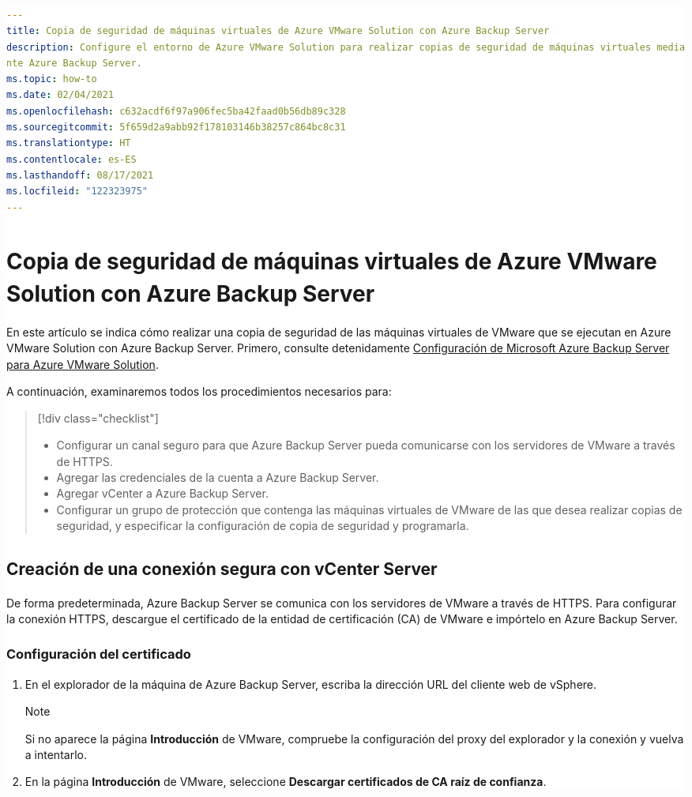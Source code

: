 ```yaml
---
title: Copia de seguridad de máquinas virtuales de Azure VMware Solution con Azure Backup Server
description: Configure el entorno de Azure VMware Solution para realizar copias de seguridad de máquinas virtuales mediante Azure Backup Server.
ms.topic: how-to
ms.date: 02/04/2021
ms.openlocfilehash: c632acdf6f97a906fec5ba42faad0b56db89c328
ms.sourcegitcommit: 5f659d2a9abb92f178103146b38257c864bc8c31
ms.translationtype: HT
ms.contentlocale: es-ES
ms.lasthandoff: 08/17/2021
ms.locfileid: "122323975"
---
```

# <a name="back-up-azure-vmware-solution-vms-with-azure-backup-server"></a>Copia de seguridad de máquinas virtuales de Azure VMware Solution con Azure Backup Server

En este artículo se indica cómo realizar una copia de seguridad de las máquinas virtuales de VMware que se ejecutan en Azure VMware Solution con Azure Backup Server.  Primero, consulte detenidamente [Configuración de Microsoft Azure Backup Server para Azure VMware Solution](set-up-backup-server-for-azure-vmware-solution.md).

A continuación, examinaremos todos los procedimientos necesarios para:

> [!div class="checklist"] 
> * Configurar un canal seguro para que Azure Backup Server pueda comunicarse con los servidores de VMware a través de HTTPS. 
> * Agregar las credenciales de la cuenta a Azure Backup Server. 
> * Agregar vCenter a Azure Backup Server. 
> * Configurar un grupo de protección que contenga las máquinas virtuales de VMware de las que desea realizar copias de seguridad, y especificar la configuración de copia de seguridad y programarla.

## <a name="create-a-secure-connection-to-the-vcenter-server"></a>Creación de una conexión segura con vCenter Server

De forma predeterminada, Azure Backup Server se comunica con los servidores de VMware a través de HTTPS. Para configurar la conexión HTTPS, descargue el certificado de la entidad de certificación (CA) de VMware e impórtelo en Azure Backup Server.

### <a name="set-up-the-certificate"></a>Configuración del certificado

1. En el explorador de la máquina de Azure Backup Server, escriba la dirección URL del cliente web de vSphere.

   > [!NOTE] 
   > Si no aparece la página **Introducción** de VMware, compruebe la configuración del proxy del explorador y la conexión y vuelva a intentarlo.

1. En la página **Introducción** de VMware, seleccione **Descargar certificados de CA raíz de confianza**.
